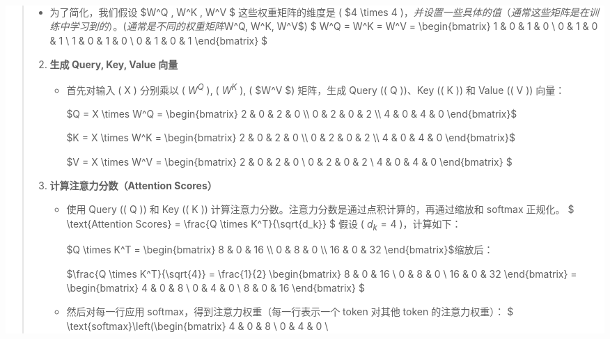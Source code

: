 >    - 为了简化，我们假设 $W^Q , W^K ,  W^V $ 这些权重矩阵的维度是 \( $4 \times 4 $)，并设置一些具体的值（通常这些矩阵是在训练中学习到的）。(通常是不同的权重矩阵$W^Q, W^K, W^V$)
>      $
>      W^Q = W^K = W^V = \begin{bmatrix}
>      1 & 0 & 1 & 0 \\
>      0 & 1 & 0 & 1 \\
>      1 & 0 & 1 & 0 \\
>      0 & 1 & 0 & 1
>      \end{bmatrix}
>      $
>    
> 2. **生成 Query, Key, Value 向量**
>    - 首先对输入 \( X \) 分别乘以 \( $W^Q$ \), \( $W^K$ \), \( $W^V $\) 矩阵，生成 Query (\( Q \))、Key (\( K \)) 和 Value (\( V \)) 向量：
>      
>      $Q = X \times W^Q = \begin{bmatrix}
>      2 & 0 & 2 & 0 \\
>      0 & 2 & 0 & 2 \\
>      4 & 0 & 4 & 0
>      \end{bmatrix}$
>      
>      $K = X \times W^K = \begin{bmatrix}
>      2 & 0 & 2 & 0 \\
>      0 & 2 & 0 & 2 \\
>      4 & 0 & 4 & 0
>      \end{bmatrix}$
>      
>      $V = X \times W^V = \begin{bmatrix}
>      2 & 0 & 2 & 0 \\
>      0 & 2 & 0 & 2 \\
>      4 & 0 & 4 & 0
>      \end{bmatrix}
>      $
>    
> 3. **计算注意力分数（Attention Scores）**
>    
>    - 使用 Query (\( Q \)) 和 Key (\( K \)) 计算注意力分数。注意力分数是通过点积计算的，再通过缩放和 softmax 正规化。
>      $
>      \text{Attention Scores} = \frac{Q \times K^T}{\sqrt{d_k}}
>      $
>      假设 \( $d_k = 4$ \)，计算如下：
>      
>      $Q \times K^T = \begin{bmatrix}
>      8 & 0 & 16 \\
>      0 & 8 & 0 \\
>      16 & 0 & 32
>      \end{bmatrix}$缩放后：
>      
>      $\frac{Q \times K^T}{\sqrt{4}} = \frac{1}{2} \begin{bmatrix}
>      8 & 0 & 16 \\
>      0 & 8 & 0 \\
>      16 & 0 & 32
>      \end{bmatrix}
>      = \begin{bmatrix}
>      4 & 0 & 8 \\
>      0 & 4 & 0 \\
>      8 & 0 & 16
>      \end{bmatrix}
>      $
>    - 然后对每一行应用 softmax，得到注意力权重（每一行表示一个 token 对其他 token 的注意力权重）：
>      $
>      \text{softmax}\left(\begin{bmatrix}
>      4 & 0 & 8 \\
>      0 & 4 & 0 \\